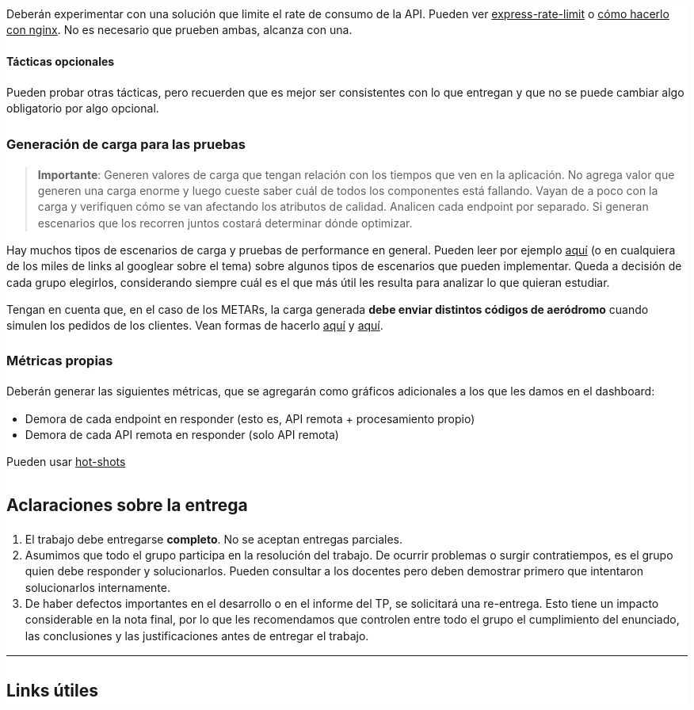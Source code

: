 Deberán experimentar con una solución que limite el rate de consumo de la API. Pueden ver [express-rate-limit](https://www.npmjs.com/package/express-rate-limit) o [cómo hacerlo con nginx](https://www.nginx.com/blog/rate-limiting-nginx/). No es necesario que prueben ambas, alcanza con una.

#### Tácticas opcionales

Pueden probar otras tácticas, pero recuerden que es mejor ser consistentes con lo que entregan y que no se puede cambiar algo obligatorio por algo opcional.

### Generación de carga para las pruebas

> **Importante**: Generen valores de carga que tengan relación con los tiempos que ven en la aplicación. No agrega valor que generen una carga enorme y luego cueste saber cuál de todos los componentes está fallando. Vayan de a poco con la carga y verifiquen cómo se van afectando los atributos de calidad.
> Analicen cada endpoint por separado. Si generan escenarios que los recorren juntos costará determinar dónde optimizar.

Hay muchos tipos de escenarios de carga y pruebas de performance en general. Pueden leer por ejemplo [aquí](https://www.softwaretestingclass.com/what-is-performance-testing/) (o en cualquiera de los miles de links al googlear sobre el tema) sobre algunos tipos de escenarios que pueden implementar. Queda a decisión de cada grupo elegirlos, considerando siempre cuál es el que más útil les resulta para analizar lo que quieran estudiar.

Tengan en cuenta que, en el caso de los METARs, la carga generada **debe enviar distintos códigos de aeródromo** cuando simulen los pedidos de los clientes. Vean formas de hacerlo [aquí](https://www.artillery.io/docs/guides/guides/test-script-reference#payload---loading-data-from-csv-files) y [aquí](https://www.artillery.io/docs/guides/guides/test-script-reference#variables---inline-variables).

### Métricas propias

Deberán generar las siguientes métricas, que se agregarán como gráficos adicionales a los que les damos en el dashboard:

- Demora de cada endpoint en responder (esto es, API remota + procesamiento propio)
- Demora de cada API remota en responder (solo API remota)

Pueden usar [hot-shots](https://www.npmjs.com/package/hot-shots)

## Aclaraciones sobre la entrega

1. El trabajo debe entregarse **completo**. No se aceptan entregas parciales.
2. Asumimos que todo el grupo participa en la resolución del trabajo. De ocurrir problemas o surgir contratiempos, es el grupo quien debe responder y solucionarlos. Pueden consultar a los docentes pero deben demostrar primero que intentaron solucionarlos internamente.
3. De haber defectos importantes en el desarrollo o en el informe del TP, se solicitará una re-entrega. Esto tiene un impacto considerable en la nota final, por lo que les recomendamos que controlen entre todo el grupo el cumplimiento del enunciado, las conclusiones y las justificaciones antes de entregar el trabajo.

-----------

## Links útiles
